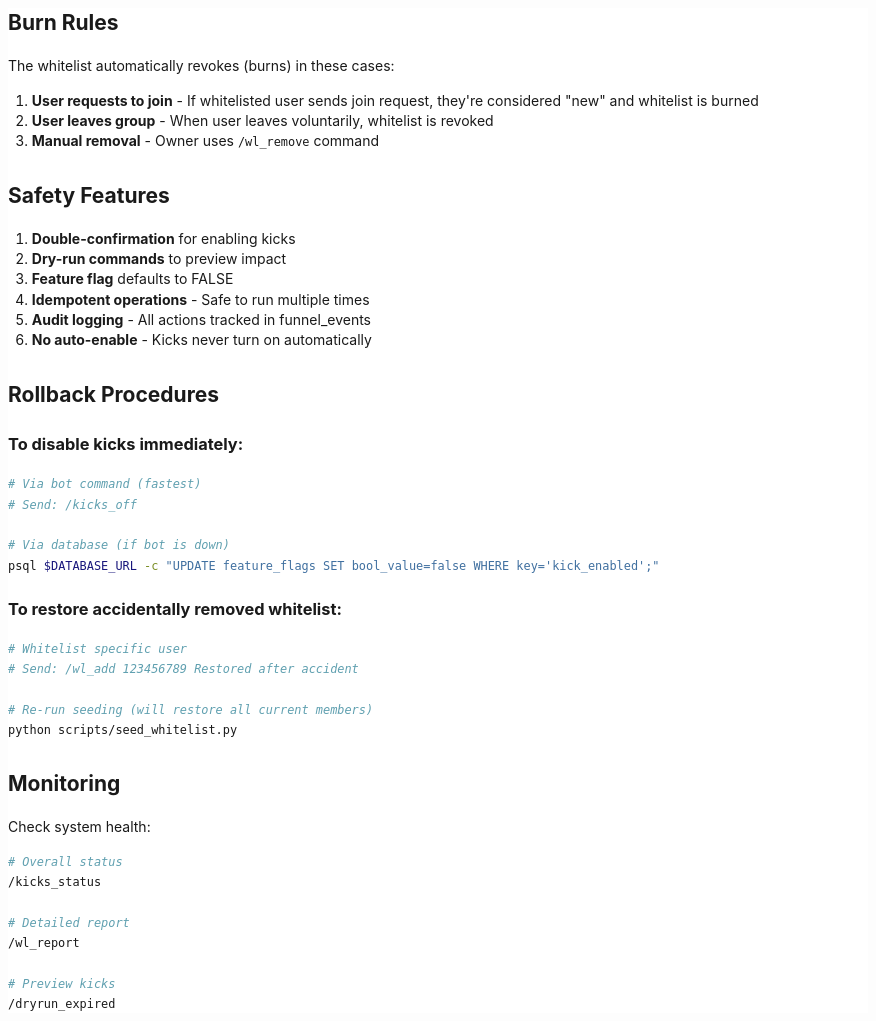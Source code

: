 ## Burn Rules

The whitelist automatically revokes (burns) in these cases:

1. **User requests to join** - If whitelisted user sends join request, they're considered "new" and whitelist is burned
2. **User leaves group** - When user leaves voluntarily, whitelist is revoked
3. **Manual removal** - Owner uses `/wl_remove` command

## Safety Features

1. **Double-confirmation** for enabling kicks
2. **Dry-run commands** to preview impact
3. **Feature flag** defaults to FALSE
4. **Idempotent operations** - Safe to run multiple times
5. **Audit logging** - All actions tracked in funnel_events
6. **No auto-enable** - Kicks never turn on automatically

## Rollback Procedures

### To disable kicks immediately:
```bash
# Via bot command (fastest)
# Send: /kicks_off

# Via database (if bot is down)
psql $DATABASE_URL -c "UPDATE feature_flags SET bool_value=false WHERE key='kick_enabled';"
```

### To restore accidentally removed whitelist:
```bash
# Whitelist specific user
# Send: /wl_add 123456789 Restored after accident

# Re-run seeding (will restore all current members)
python scripts/seed_whitelist.py
```

## Monitoring

Check system health:
```bash
# Overall status
/kicks_status

# Detailed report
/wl_report

# Preview kicks
/dryrun_expired
```
